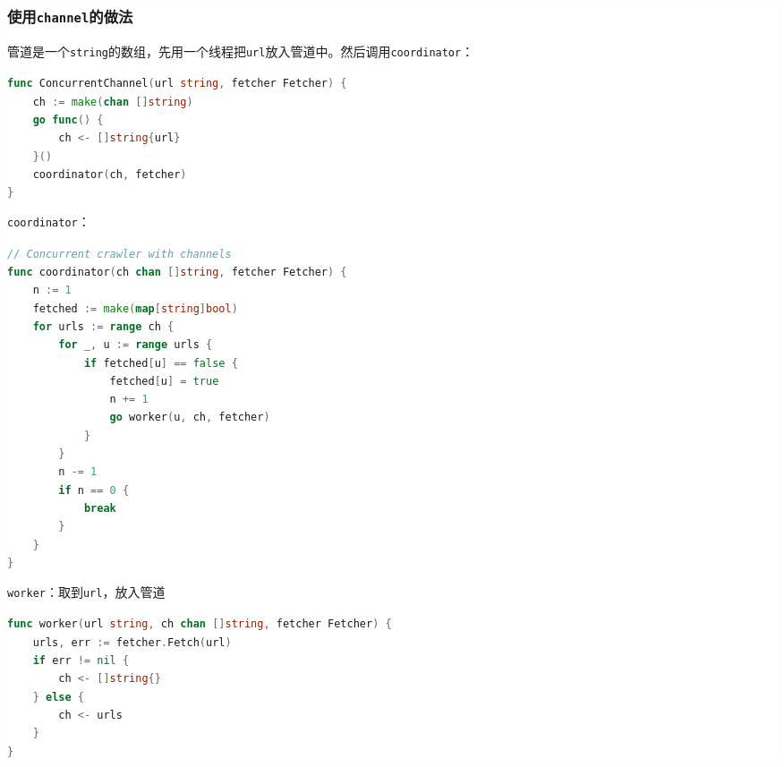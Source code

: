 





### 使用`channel`的做法

管道是一个`string`的数组，先用一个线程把`url`放入管道中。然后调用`coordinator`：

```go
func ConcurrentChannel(url string, fetcher Fetcher) {
	ch := make(chan []string)
	go func() {
		ch <- []string{url}
	}()
	coordinator(ch, fetcher)
}
```

`coordinator`：

```go
// Concurrent crawler with channels
func coordinator(ch chan []string, fetcher Fetcher) {
	n := 1
	fetched := make(map[string]bool)
	for urls := range ch {
		for _, u := range urls {
			if fetched[u] == false {
				fetched[u] = true
				n += 1
				go worker(u, ch, fetcher)
			}
		}
		n -= 1
		if n == 0 {
			break
		}
	}
}
```



`worker`：取到`url`，放入管道

```go
func worker(url string, ch chan []string, fetcher Fetcher) {
	urls, err := fetcher.Fetch(url)
	if err != nil {
		ch <- []string{}
	} else {
		ch <- urls
	}
}
```
